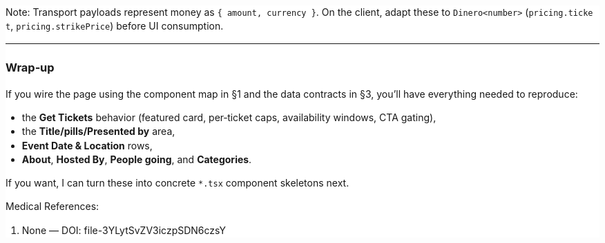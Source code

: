 ```json
```

Note: Transport payloads represent money as `{ amount, currency }`. On the client, adapt these to `Dinero<number>` (`pricing.ticket`, `pricing.strikePrice`) before UI consumption.

---

### Wrap‑up

If you wire the page using the component map in §1 and the data contracts in §3, you’ll have everything needed to reproduce:

- the **Get Tickets** behavior (featured card, per‑ticket caps, availability windows, CTA gating),
- the **Title/pills/Presented by** area,
- **Event Date & Location** rows,
- **About**, **Hosted By**, **People going**, and **Categories**.

If you want, I can turn these into concrete `*.tsx` component skeletons next.

Medical References:

1. None — DOI: file-3YLytSvZV3iczpSDN6czsY
